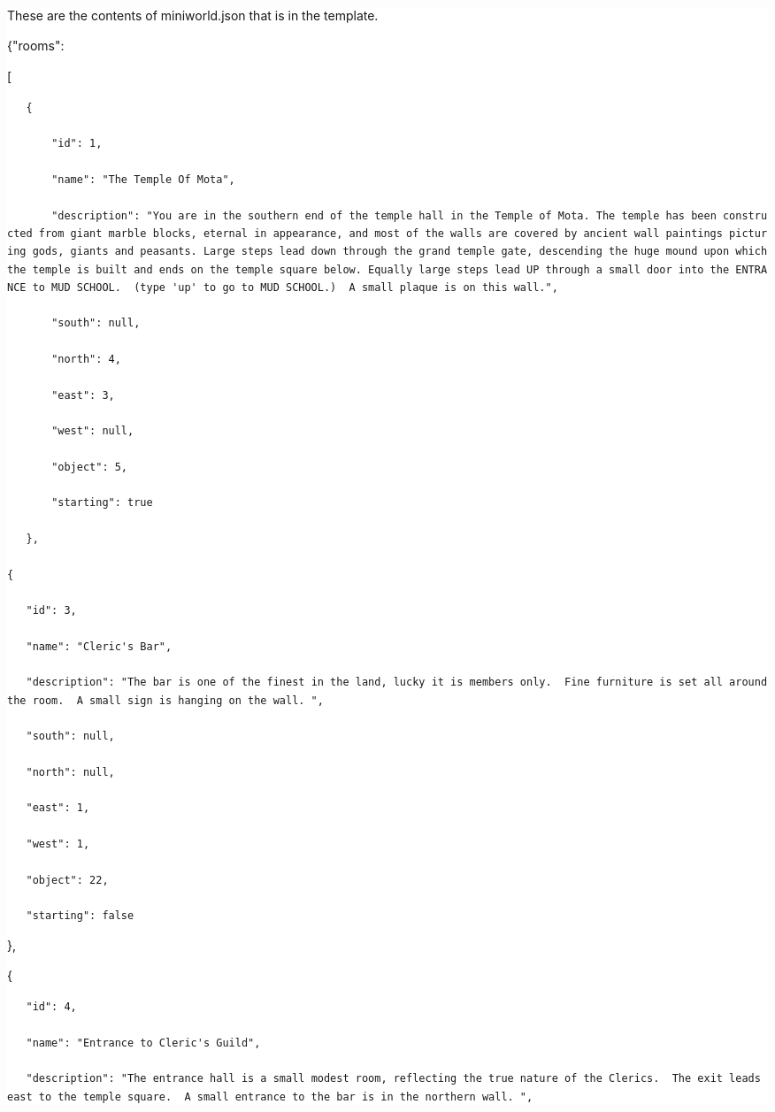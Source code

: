 These are the contents of miniworld.json that is in the template. 

{"rooms":

[

       {

           "id": 1,

           "name": "The Temple Of Mota",

           "description": "You are in the southern end of the temple hall in the Temple of Mota. The temple has been constructed from giant marble blocks, eternal in appearance, and most of the walls are covered by ancient wall paintings picturing gods, giants and peasants. Large steps lead down through the grand temple gate, descending the huge mound upon which the temple is built and ends on the temple square below. Equally large steps lead UP through a small door into the ENTRANCE to MUD SCHOOL.  (type 'up' to go to MUD SCHOOL.)  A small plaque is on this wall.",

           "south": null,

           "north": 4,

           "east": 3,

           "west": null,

           "object": 5,

           "starting": true

       },

    {

       "id": 3,

       "name": "Cleric's Bar",

       "description": "The bar is one of the finest in the land, lucky it is members only.  Fine furniture is set all around the room.  A small sign is hanging on the wall. ",

       "south": null,

       "north": null,

       "east": 1,

       "west": 1,

       "object": 22,

       "starting": false

   },

   {

       "id": 4,

       "name": "Entrance to Cleric's Guild",

       "description": "The entrance hall is a small modest room, reflecting the true nature of the Clerics.  The exit leads east to the temple square.  A small entrance to the bar is in the northern wall. ",
